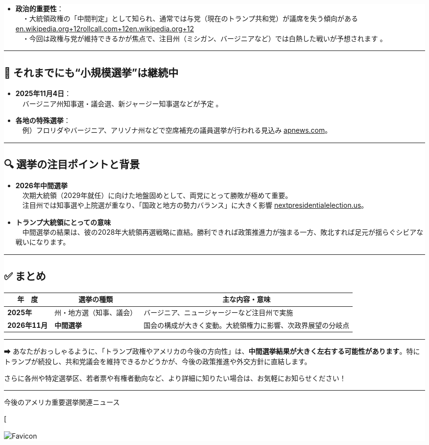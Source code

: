 *   **政治的重要性**：  
    　・大統領政権の「中間判定」として知られ、通常では与党（現在のトランプ共和党）が議席を失う傾向がある [en.wikipedia.org+12rollcall.com+12en.wikipedia.org+12](https://rollcall.com/2025/01/07/the-2026-midterm-elections-are-just-around-the-corner/?utm_source=chatgpt.com)  
    　・今回は政権与党が維持できるかが焦点で、注目州（ミシガン、バージニアなど）では白熱した戦いが予想されます 。
    

* * *

📅 それまでにも“小規模選挙”は継続中
--------------------

*   **2025年11月4日**：  
    　バージニア州知事選・議会選、新ジャージー知事選などが予定 。
    
*   **各地の特殊選挙**：  
    　例）フロリダやバージニア、アリゾナ州などで空席補充の議員選挙が行われる見込み [apnews.com](https://apnews.com/article/baa18be64d7674d3f523b558407b9aae?utm_source=chatgpt.com)。
    

* * *

🔍 選挙の注目ポイントと背景
---------------

*   **2026年中間選挙**  
    　次期大統領（2029年就任）に向けた地盤固めとして、両党にとって勝敗が極めて重要。  
    　注目州では知事選や上院選が重なり、「国政と地方の勢力バランス」に大きく影響 [nextpresidentialelection.us](https://www.nextpresidentialelection.us/events/2026-united-states-mid-term-elections?utm_source=chatgpt.com)。
    
*   **トランプ大統領にとっての意味**  
    　中間選挙の結果は、彼の2028年大統領再選戦略に直結。勝利できれば政策推進力が強まる一方、敗北すれば足元が揺らぐシビアな戦いになります。
    

* * *

✅ まとめ
-----

| 年　度 | 選挙の種類 | 主な内容・意味 |
| --- | --- | --- |
| **2025年** | 州・地方選（知事、議会） | バージニア、ニュージャージーなど注目州で実施 |
| **2026年11月** | **中間選挙** | 国会の構成が大きく変動。大統領権力に影響、次政界展望の分岐点 |

* * *

➡ あなたがおっしゃるように、「トランプ政権やアメリカの今後の方向性」は、**中間選挙結果が大きく左右する可能性があります**。特にトランプが続投し、共和党議会を維持できるかどうかが、今後の政策推進や外交方針に直結します。

さらに各州や特定選挙区、若者票や有権者動向など、より詳細に知りたい場合は、お気軽にお知らせください！

* * *

今後のアメリカ重要選挙関連ニュース

[

![Favicon](https://www.google.com/s2/favicons?domain=https://www.washingtonpost.com&sz=256)
